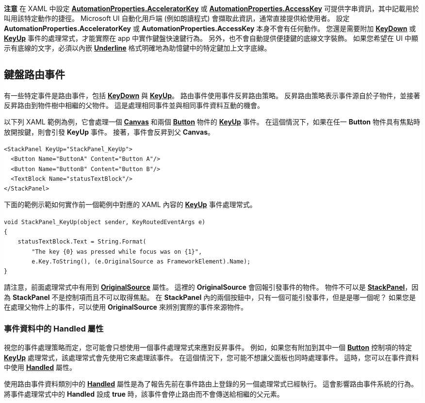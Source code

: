 **注意** 在 XAML 中設定 [**AutomationProperties.AcceleratorKey**](https://msdn.microsoft.com/library/windows/apps/hh759762) 或 [**AutomationProperties.AccessKey**](https://msdn.microsoft.com/library/windows/apps/hh759763) 可提供字串資訊，其中記載用於叫用該特定動作的捷徑。 Microsoft UI 自動化用戶端 (例如朗讀程式) 會擷取此資訊，通常直接提供給使用者。 設定 **AutomationProperties.AcceleratorKey** 或 **AutomationProperties.AccessKey** 本身不會有任何動作。 您還是需要附加 [**KeyDown**](https://msdn.microsoft.com/library/windows/apps/br208941) 或 [**KeyUp**](https://msdn.microsoft.com/library/windows/apps/br208942) 事件的處理常式，才能實際在 app 中實作鍵盤快速鍵行為。 另外，也不會自動提供便捷鍵的底線文字裝飾。 如果您希望在 UI 中顯示有底線的文字，必須以內嵌 [**Underline**](https://msdn.microsoft.com/library/windows/apps/br209982) 格式明確地為助憶鍵中的特定鍵加上文字底線。

 

## 鍵盤路由事件


有一些特定事件是路由事件，包括 [**KeyDown**](https://msdn.microsoft.com/library/windows/apps/br208941) 與 [**KeyUp**](https://msdn.microsoft.com/library/windows/apps/br208942)。 路由事件使用事件反昇路由策略。 反昇路由策略表示事件源自於子物件，並接著反昇路由到物件樹中相繼的父物件。 這是處理相同事件並與相同事件資料互動的機會。

以下列 XAML 範例為例，它會處理一個 [**Canvas**](https://msdn.microsoft.com/library/windows/apps/br209267) 和兩個 [**Button**](https://msdn.microsoft.com/library/windows/apps/br209265) 物件的 [**KeyUp**](https://msdn.microsoft.com/library/windows/apps/br208942) 事件。 在這個情況下，如果在任一 **Button** 物件具有焦點時放開按鍵，則會引發 **KeyUp** 事件。 接著，事件會反昇到父 **Canvas**。

```XAML
<StackPanel KeyUp="StackPanel_KeyUp">
  <Button Name="ButtonA" Content="Button A"/>
  <Button Name="ButtonB" Content="Button B"/>
  <TextBlock Name="statusTextBlock"/>
</StackPanel>
```

下面的範例示範如何實作前一個範例中對應的 XAML 內容的 [**KeyUp**](https://msdn.microsoft.com/library/windows/apps/br208942) 事件處理常式。

```CSharp
void StackPanel_KeyUp(object sender, KeyRoutedEventArgs e)
{
    statusTextBlock.Text = String.Format(
        "The key {0} was pressed while focus was on {1}",
        e.Key.ToString(), (e.OriginalSource as FrameworkElement).Name);
}
```

請注意，前面處理常式中有用到 [**OriginalSource**](https://msdn.microsoft.com/library/windows/apps/br208810) 屬性。 這裡的 **OriginalSource** 會回報引發事件的物件。 物件不可以是 [**StackPanel**](https://msdn.microsoft.com/library/windows/apps/br209635)，因為 **StackPanel** 不是控制項而且不可以取得焦點。 在 **StackPanel** 內的兩個按鈕中，只有一個可能引發事件，但是是哪一個呢？ 如果您是在處理父物件上的事件，可以使用 **OriginalSource** 來辨別實際的事件來源物件。

### 事件資料中的 Handled 屬性

視您的事件處理策略而定，您可能會只想使用一個事件處理常式來應對反昇事件。 例如，如果您有附加到其中一個 [**Button**](https://msdn.microsoft.com/library/windows/apps/br209265) 控制項的特定 [**KeyUp**](https://msdn.microsoft.com/library/windows/apps/br208942) 處理常式，該處理常式會先使用它來處理該事件。 在這個情況下，您可能不想讓父面板也同時處理事件。 這時，您可以在事件資料中使用 [**Handled**](https://msdn.microsoft.com/library/windows/apps/hh943073) 屬性。

使用路由事件資料類別中的 [**Handled**](https://msdn.microsoft.com/library/windows/apps/hh943073) 屬性是為了報告先前在事件路由上登錄的另一個處理常式已經執行。 這會影響路由事件系統的行為。 將事件處理常式中的 **Handled** 設成 **true** 時，該事件會停止路由而不會傳送給相繼的父元素。
